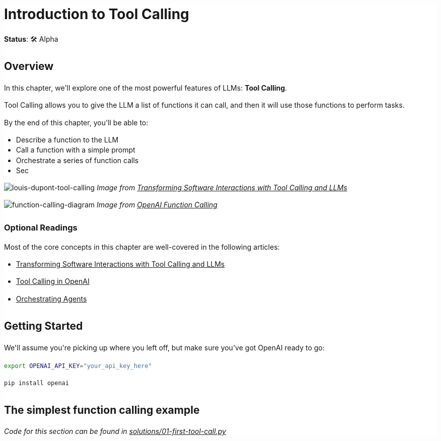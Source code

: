 # Introduction to Tool Calling

**Status**: 🛠️ Alpha

## Overview

In this chapter, we'll explore one of the most powerful features of LLMs: **Tool Calling**.

Tool Calling allows you to give the LLM a list of functions it can call, and then it will use those functions to perform tasks.

By the end of this chapter, you'll be able to:

- Describe a function to the LLM
- Call a function with a simple prompt
- Orchestrate a series of function calls
- Sec

![louis-dupont-tool-calling](https://miro.medium.com/v2/resize:fit:1400/format:webp/1*r8rEqjGZs_e6dibWeaqaQg.png)
_Image from [Transforming Software Interactions with Tool Calling and LLMs](https://louis-dupont.medium.com/transforming-software-interactions-with-tool-calling-and-llms-dc39185247e9)_

![function-calling-diagram](https://cdn.openai.com/API/docs/images/function-calling-diagram.png)
_Image from [OpenAI Function Calling](https://platform.openai.com/docs/guides/gpt/function-calling)_

### Optional Readings

Most of the core concepts in this chapter are well-covered in the following articles:

- [Transforming Software Interactions with Tool Calling and LLMs](https://louis-dupont.medium.com/transforming-software-interactions-with-tool-calling-and-llms-dc39185247e9)

- [Tool Calling in OpenAI](https://platform.openai.com/docs/guides/gpt/function-calling)

- [Orchestrating Agents](https://cookbook.openai.com/examples/orchestrating_agents)

## Getting Started

We'll assume you're picking up where you left off, but make sure you've got OpenAI ready to go:

```bash
export OPENAI_API_KEY="your_api_key_here"
```

```bash
pip install openai
```

## The simplest function calling example

_Code for this section can be found in [solutions/01-first-tool-call.py](solutions/01-first-tool-call.py)_
